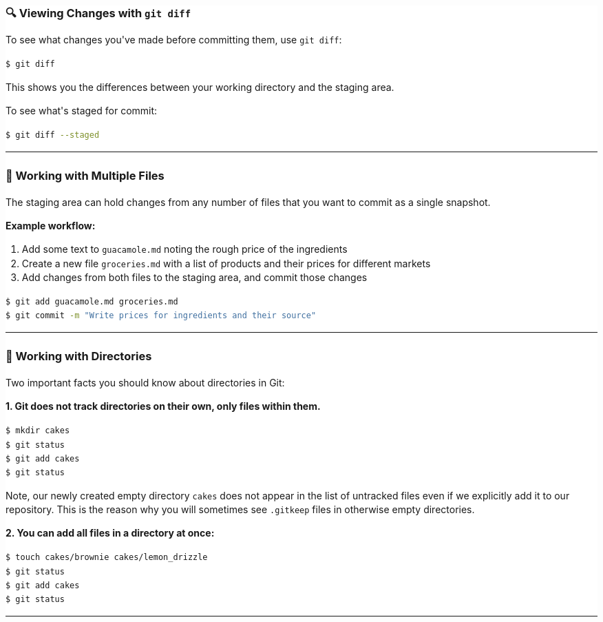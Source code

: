 ### 🔍 Viewing Changes with `git diff`

To see what changes you've made before committing them, use `git diff`:

```bash
$ git diff
```

This shows you the differences between your working directory and the staging area.

To see what's staged for commit:

```bash
$ git diff --staged
```

---

### 📄 Working with Multiple Files

The staging area can hold changes from any number of files that you want to commit as a single snapshot.

**Example workflow:**
1. Add some text to `guacamole.md` noting the rough price of the ingredients
2. Create a new file `groceries.md` with a list of products and their prices for different markets
3. Add changes from both files to the staging area, and commit those changes

```bash
$ git add guacamole.md groceries.md
$ git commit -m "Write prices for ingredients and their source"
```

---

### 📁 Working with Directories

Two important facts you should know about directories in Git:

**1. Git does not track directories on their own, only files within them.**

```bash
$ mkdir cakes
$ git status
$ git add cakes
$ git status
```

Note, our newly created empty directory `cakes` does not appear in the list of untracked files even if we explicitly add it to our repository. This is the reason why you will sometimes see `.gitkeep` files in otherwise empty directories.

**2. You can add all files in a directory at once:**

```bash
$ touch cakes/brownie cakes/lemon_drizzle
$ git status
$ git add cakes
$ git status
```

---